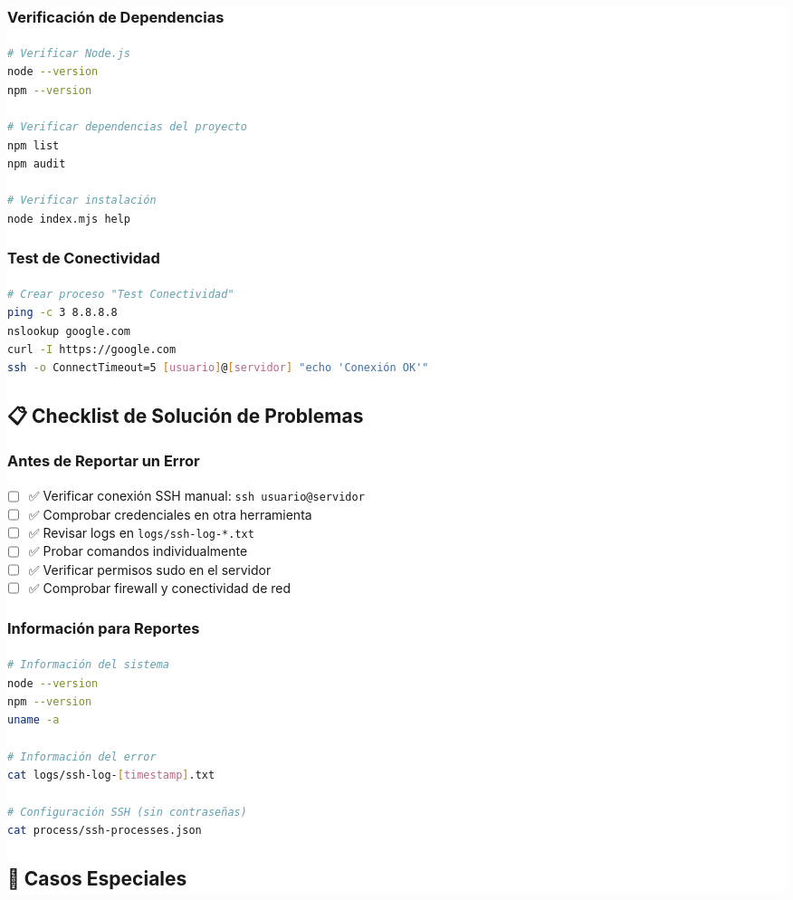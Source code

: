 ### Verificación de Dependencias

```bash
# Verificar Node.js
node --version
npm --version

# Verificar dependencias del proyecto
npm list
npm audit

# Verificar instalación
node index.mjs help
```

### Test de Conectividad

```bash
# Crear proceso "Test Conectividad"
ping -c 3 8.8.8.8
nslookup google.com
curl -I https://google.com
ssh -o ConnectTimeout=5 [usuario]@[servidor] "echo 'Conexión OK'"
```

## 📋 Checklist de Solución de Problemas

### Antes de Reportar un Error

- [ ] ✅ Verificar conexión SSH manual: `ssh usuario@servidor`
- [ ] ✅ Comprobar credenciales en otra herramienta
- [ ] ✅ Revisar logs en `logs/ssh-log-*.txt`
- [ ] ✅ Probar comandos individualmente
- [ ] ✅ Verificar permisos sudo en el servidor
- [ ] ✅ Comprobar firewall y conectividad de red

### Información para Reportes

```bash
# Información del sistema
node --version
npm --version
uname -a

# Información del error
cat logs/ssh-log-[timestamp].txt

# Configuración SSH (sin contraseñas)
cat process/ssh-processes.json
```

## 🚨 Casos Especiales
